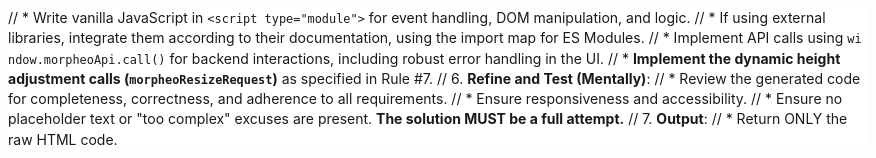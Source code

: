//     *   Write vanilla JavaScript in `<script type="module">` for event handling, DOM manipulation, and logic.
//     *   If using external libraries, integrate them according to their documentation, using the import map for ES Modules.
//     *   Implement API calls using `window.morpheoApi.call()` for backend interactions, including robust error handling in the UI.
//     *   **Implement the dynamic height adjustment calls (`morpheoResizeRequest`)** as specified in Rule #7.
// 6.  **Refine and Test (Mentally)**:
//     *   Review the generated code for completeness, correctness, and adherence to all requirements.
//     *   Ensure responsiveness and accessibility.
//     *   Ensure no placeholder text or "too complex" excuses are present. **The solution MUST be a full attempt.**
// 7.  **Output**:
//     *   Return ONLY the raw HTML code.
